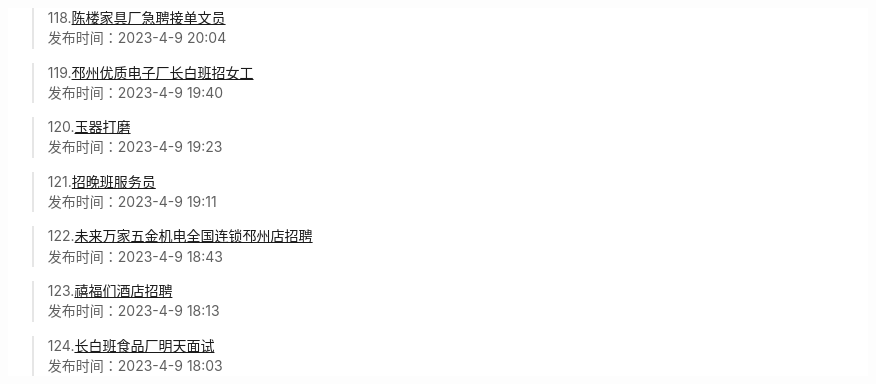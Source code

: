 >118.[陈楼家具厂急聘接单文员](https://www.pzzc.net/forum.php?mod=viewthread&tid=10295752)<br>
>发布时间：2023-4-9 20:04

>119.[邳州优质电子厂长白班招女工](https://www.pzzc.net/forum.php?mod=viewthread&tid=10295747)<br>
>发布时间：2023-4-9 19:40

>120.[玉器打磨](https://www.pzzc.net/forum.php?mod=viewthread&tid=10295741)<br>
>发布时间：2023-4-9 19:23

>121.[招晚班服务员](https://www.pzzc.net/forum.php?mod=viewthread&tid=10295736)<br>
>发布时间：2023-4-9 19:11

>122.[未来万家五金机电全国连锁邳州店招聘](https://www.pzzc.net/forum.php?mod=viewthread&tid=10295733)<br>
>发布时间：2023-4-9 18:43

>123.[禧福们酒店招聘](https://www.pzzc.net/forum.php?mod=viewthread&tid=10295729)<br>
>发布时间：2023-4-9 18:13

>124.[长白班食品厂明天面试](https://www.pzzc.net/forum.php?mod=viewthread&tid=10295719)<br>
>发布时间：2023-4-9 18:03

